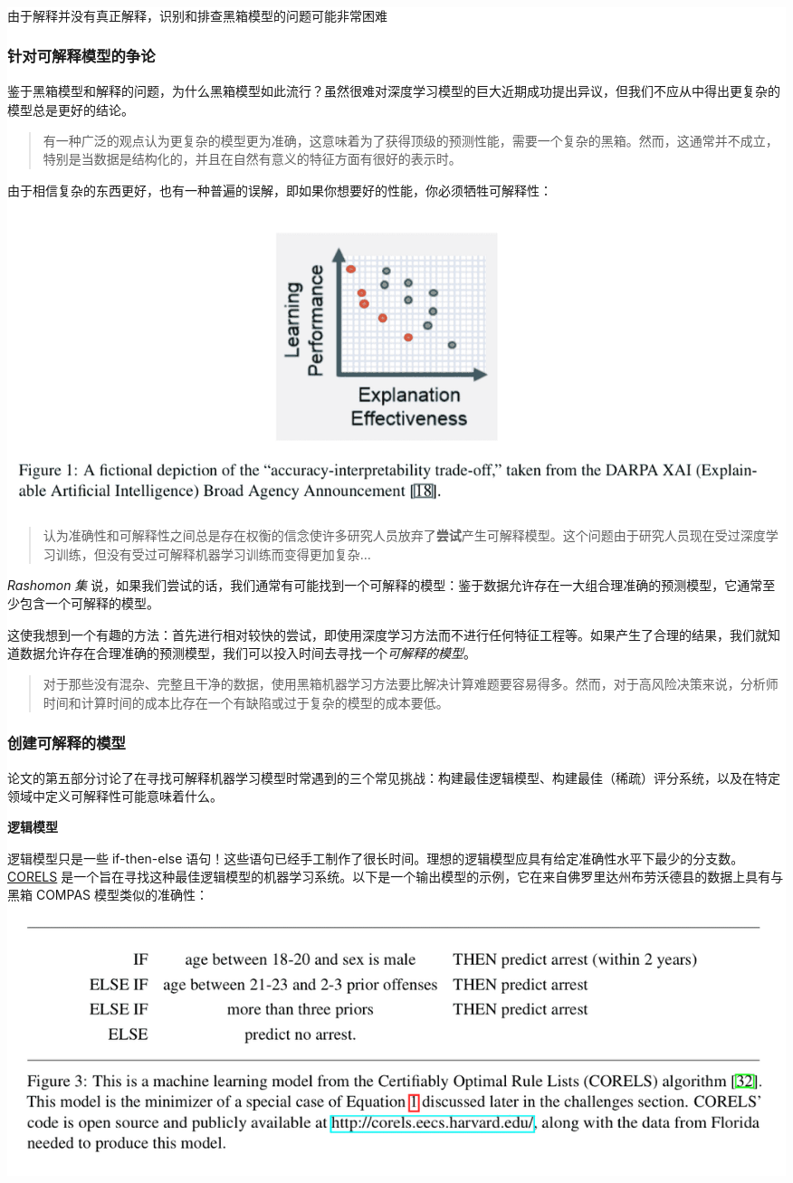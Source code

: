 由于解释并没有真正解释，识别和排查黑箱模型的问题可能非常困难

### 针对可解释模型的争论

鉴于黑箱模型和解释的问题，为什么黑箱模型如此流行？虽然很难对深度学习模型的巨大近期成功提出异议，但我们不应从中得出更复杂的模型总是更好的结论。

> 有一种广泛的观点认为更复杂的模型更为准确，这意味着为了获得顶级的预测性能，需要一个复杂的黑箱。然而，这通常并不成立，特别是当数据是结构化的，并且在自然有意义的特征方面有很好的表示时。

由于相信复杂的东西更好，也有一种普遍的误解，即如果你想要好的性能，你必须牺牲可解释性：

![](img/d21235ffd41cfe8d022b1c6d55b7c07d.png)

> 认为准确性和可解释性之间总是存在权衡的信念使许多研究人员放弃了**尝试**产生可解释模型。这个问题由于研究人员现在受过深度学习训练，但没有受过可解释机器学习训练而变得更加复杂…

*Rashomon 集* 说，如果我们尝试的话，我们通常有可能找到一个可解释的模型：鉴于数据允许存在一大组合理准确的预测模型，它通常至少包含一个可解释的模型。

这使我想到一个有趣的方法：首先进行相对较快的尝试，即使用深度学习方法而不进行任何特征工程等。如果产生了合理的结果，我们就知道数据允许存在合理准确的预测模型，我们可以投入时间去寻找一个*可解释的模型*。

> 对于那些没有混杂、完整且干净的数据，使用黑箱机器学习方法要比解决计算难题要容易得多。然而，对于高风险决策来说，分析师时间和计算时间的成本比存在一个有缺陷或过于复杂的模型的成本要低。

### 创建可解释的模型

论文的第五部分讨论了在寻找可解释机器学习模型时常遇到的三个常见挑战：构建最佳逻辑模型、构建最佳（稀疏）评分系统，以及在特定领域中定义可解释性可能意味着什么。

**逻辑模型**

逻辑模型只是一些 if-then-else 语句！这些语句已经手工制作了很长时间。理想的逻辑模型应具有给定准确性水平下最少的分支数。[CORELS](https://corels.eecs.harvard.edu/index.html) 是一个旨在寻找这种最佳逻辑模型的机器学习系统。以下是一个输出模型的示例，它在来自佛罗里达州布劳沃德县的数据上具有与黑箱 COMPAS 模型类似的准确性：

![](img/fa82ab8b6e0fc0e660f3f07f7e1e33c0.png)
